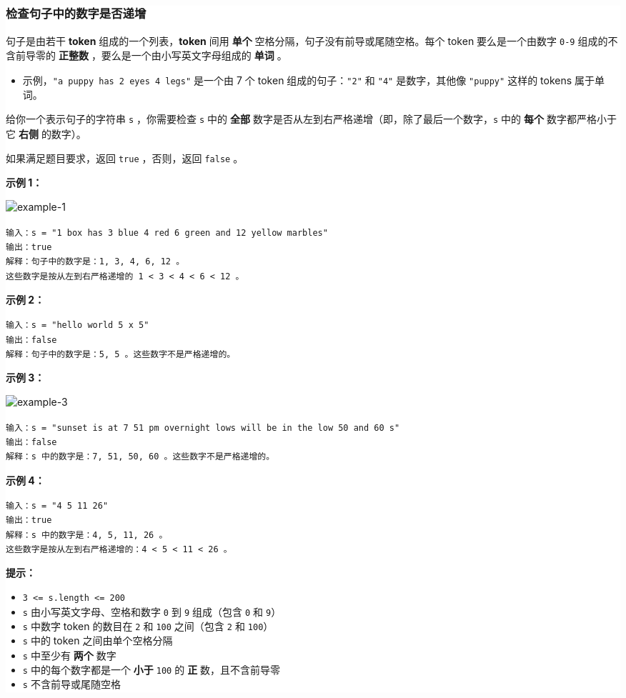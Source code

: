 ### 检查句子中的数字是否递增

句子是由若干 **token** 组成的一个列表，**token** 间用 **单个** 空格分隔，句子没有前导或尾随空格。每个 token 要么是一个由数字 `0-9` 组成的不含前导零的 **正整数** ，要么是一个由小写英文字母组成的 **单词** 。

- 示例，`"a puppy has 2 eyes 4 legs"` 是一个由 7 个 token 组成的句子：`"2"` 和 `"4"` 是数字，其他像 `"puppy"` 这样的 tokens 属于单词。

给你一个表示句子的字符串 `s` ，你需要检查 `s` 中的 **全部** 数字是否从左到右严格递增（即，除了最后一个数字，`s` 中的 **每个** 数字都严格小于它 **右侧** 的数字）。

如果满足题目要求，返回 `true` ，否则，返回 `false` 。

**示例 1：**

![example-1](https://gitee.com/ceyewan/pic/raw/master/images/example1.png)

```
输入：s = "1 box has 3 blue 4 red 6 green and 12 yellow marbles"
输出：true
解释：句子中的数字是：1, 3, 4, 6, 12 。
这些数字是按从左到右严格递增的 1 < 3 < 4 < 6 < 12 。
```

**示例 2：**

```
输入：s = "hello world 5 x 5"
输出：false
解释：句子中的数字是：5, 5 。这些数字不是严格递增的。
```

**示例 3：**

![example-3](https://gitee.com/ceyewan/pic/raw/master/images/example3.png)

```
输入：s = "sunset is at 7 51 pm overnight lows will be in the low 50 and 60 s"
输出：false
解释：s 中的数字是：7, 51, 50, 60 。这些数字不是严格递增的。
```

**示例 4：**

```
输入：s = "4 5 11 26"
输出：true
解释：s 中的数字是：4, 5, 11, 26 。
这些数字是按从左到右严格递增的：4 < 5 < 11 < 26 。
```

**提示：**

- `3 <= s.length <= 200`
- `s` 由小写英文字母、空格和数字 `0` 到 `9` 组成（包含 `0` 和 `9`）
- `s` 中数字 token 的数目在 `2` 和 `100` 之间（包含 `2` 和 `100`）
- `s` 中的 token 之间由单个空格分隔
- `s` 中至少有 **两个** 数字
- `s` 中的每个数字都是一个 **小于** `100` 的 **正** 数，且不含前导零
- `s` 不含前导或尾随空格
